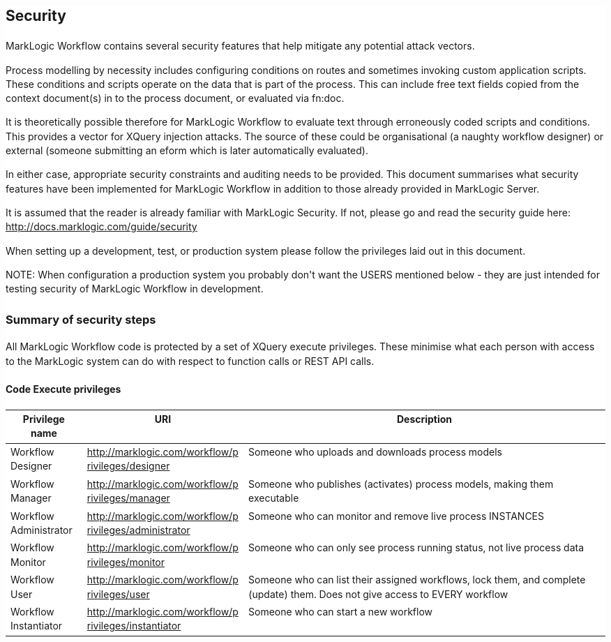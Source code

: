 ## Security

MarkLogic Workflow contains several security features that help mitigate any potential attack vectors.

Process modelling by necessity includes configuring conditions on routes and sometimes invoking custom application
scripts. These conditions and scripts operate on the data that is part of the process. This can include free text fields
copied from the context document(s) in to the process document, or evaluated via fn:doc.

It is theoretically possible therefore for MarkLogic Workflow to evaluate text through erroneously coded scripts and
conditions. This provides a vector for XQuery injection attacks. The source of these could be organisational (a naughty
workflow designer) or external (someone submitting an eform which is later automatically evaluated).

In either case, appropriate security constraints and auditing needs to be provided. This document summarises what
security features have been implemented for MarkLogic Workflow in addition to those already provided in MarkLogic
Server.

It is assumed that the reader is already familiar with MarkLogic Security. If not, please go and read the security
guide here: http://docs.marklogic.com/guide/security

When setting up a development, test, or production system please follow the privileges laid out in this document.

NOTE: When configuration a production system you probably don't want the USERS mentioned below - they are just intended
for testing security of MarkLogic Workflow in development.

### Summary of security steps

All MarkLogic Workflow code is protected by a set of XQuery execute privileges. These minimise what each person with
access to the MarkLogic system can do with respect to function calls or REST API calls.

#### Code Execute privileges

Privilege name | URI | Description
---- | ---- | ----
Workflow Designer | http://marklogic.com/workflow/privileges/designer | Someone who uploads and downloads process models
Workflow Manager | http://marklogic.com/workflow/privileges/manager | Someone who publishes (activates) process models, making them executable
Workflow Administrator | http://marklogic.com/workflow/privileges/administrator | Someone who can monitor and remove live process INSTANCES
Workflow Monitor | http://marklogic.com/workflow/privileges/monitor | Someone who can only see process running status, not live process data
Workflow User | http://marklogic.com/workflow/privileges/user | Someone who can list their assigned workflows, lock them, and complete (update) them. Does not give access to EVERY workflow
Workflow Instantiator | http://marklogic.com/workflow/privileges/instantiator | Someone who can start a new workflow
